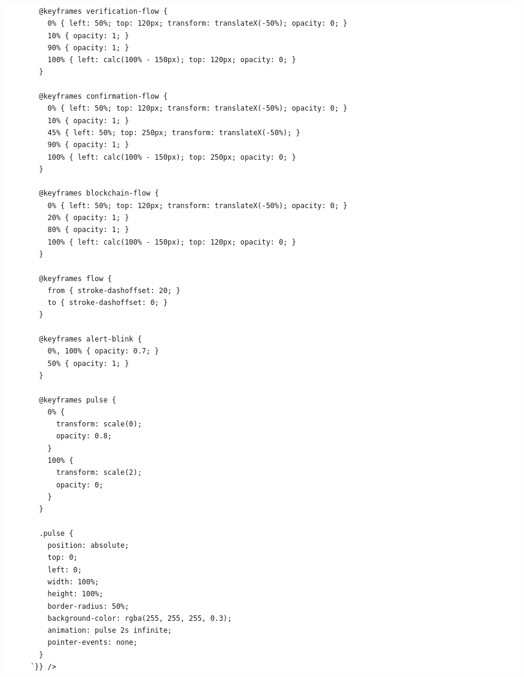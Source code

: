            @keyframes verification-flow {
              0% { left: 50%; top: 120px; transform: translateX(-50%); opacity: 0; }
              10% { opacity: 1; }
              90% { opacity: 1; }
              100% { left: calc(100% - 150px); top: 120px; opacity: 0; }
            }
            
            @keyframes confirmation-flow {
              0% { left: 50%; top: 120px; transform: translateX(-50%); opacity: 0; }
              10% { opacity: 1; }
              45% { left: 50%; top: 250px; transform: translateX(-50%); }
              90% { opacity: 1; }
              100% { left: calc(100% - 150px); top: 250px; opacity: 0; }
            }
            
            @keyframes blockchain-flow {
              0% { left: 50%; top: 120px; transform: translateX(-50%); opacity: 0; }
              20% { opacity: 1; }
              80% { opacity: 1; }
              100% { left: calc(100% - 150px); top: 120px; opacity: 0; }
            }
            
            @keyframes flow {
              from { stroke-dashoffset: 20; }
              to { stroke-dashoffset: 0; }
            }
            
            @keyframes alert-blink {
              0%, 100% { opacity: 0.7; }
              50% { opacity: 1; }
            }
            
            @keyframes pulse {
              0% {
                transform: scale(0);
                opacity: 0.8;
              }
              100% {
                transform: scale(2);
                opacity: 0;
              }
            }
            
            .pulse {
              position: absolute;
              top: 0;
              left: 0;
              width: 100%;
              height: 100%;
              border-radius: 50%;
              background-color: rgba(255, 255, 255, 0.3);
              animation: pulse 2s infinite;
              pointer-events: none;
            }
          `}} />
          